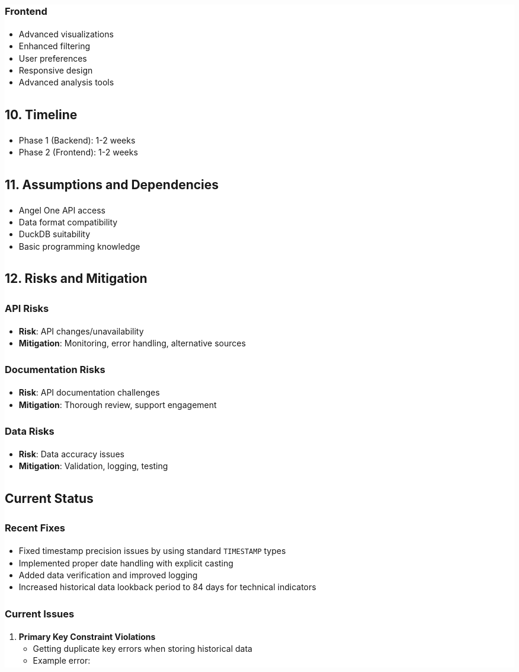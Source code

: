 ### Frontend

- Advanced visualizations
- Enhanced filtering
- User preferences
- Responsive design
- Advanced analysis tools

## 10. Timeline

- Phase 1 (Backend): 1-2 weeks
- Phase 2 (Frontend): 1-2 weeks

## 11. Assumptions and Dependencies

- Angel One API access
- Data format compatibility
- DuckDB suitability
- Basic programming knowledge

## 12. Risks and Mitigation

### API Risks

- **Risk**: API changes/unavailability
- **Mitigation**: Monitoring, error handling, alternative sources

### Documentation Risks

- **Risk**: API documentation challenges
- **Mitigation**: Thorough review, support engagement

### Data Risks

- **Risk**: Data accuracy issues
- **Mitigation**: Validation, logging, testing

## Current Status

### Recent Fixes

- Fixed timestamp precision issues by using standard `TIMESTAMP` types
- Implemented proper date handling with explicit casting
- Added data verification and improved logging
- Increased historical data lookback period to 84 days for technical indicators

### Current Issues

1. **Primary Key Constraint Violations**
   - Getting duplicate key errors when storing historical data
   - Example error:
